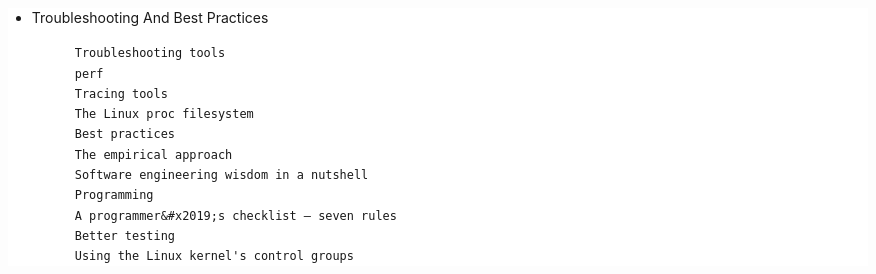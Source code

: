 - Troubleshooting And Best Practices

            Troubleshooting tools
            perf
            Tracing tools
            The Linux proc filesystem
            Best practices
            The empirical approach
            Software engineering wisdom in a nutshell
            Programming
            A programmer&#x2019;s checklist – seven rules
            Better testing
            Using the Linux kernel's control groups
